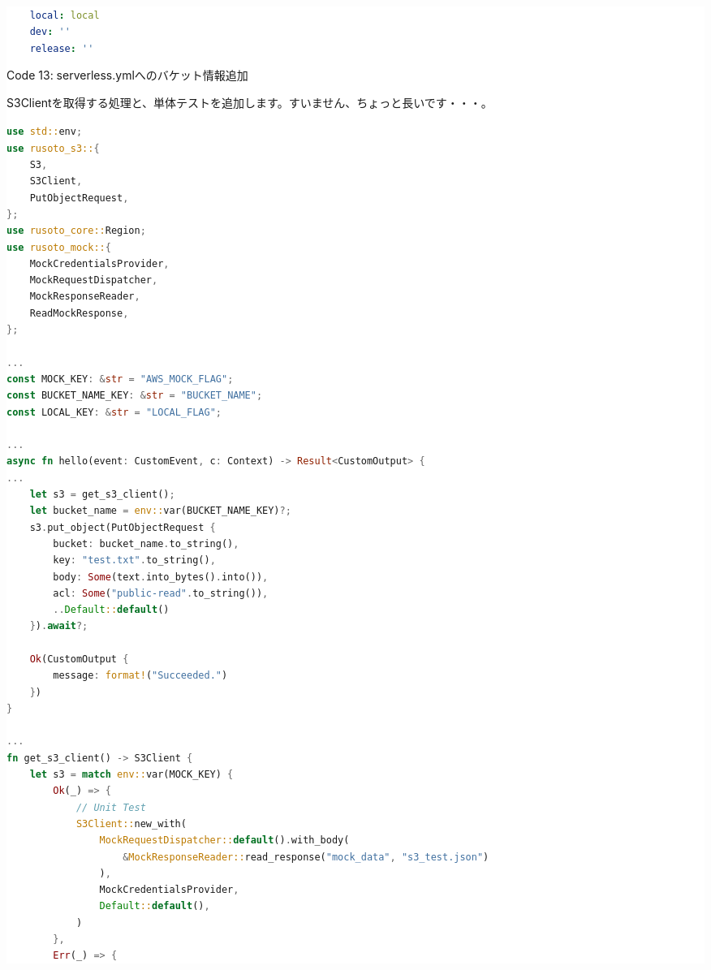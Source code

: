 ```yml
    local: local
    dev: ''
    release: ''
```

<div class="src-block-caption">
  <span class="src-block-number">Code 13</span>:
  serverless.ymlへのバケット情報追加
</div>

S3Clientを取得する処理と、単体テストを追加します。すいません、ちょっと長いです・・・。

```rust
use std::env;
use rusoto_s3::{
    S3,
    S3Client,
    PutObjectRequest,
};
use rusoto_core::Region;
use rusoto_mock::{
    MockCredentialsProvider,
    MockRequestDispatcher,
    MockResponseReader,
    ReadMockResponse,
};

...
const MOCK_KEY: &str = "AWS_MOCK_FLAG";
const BUCKET_NAME_KEY: &str = "BUCKET_NAME";
const LOCAL_KEY: &str = "LOCAL_FLAG";

...
async fn hello(event: CustomEvent, c: Context) -> Result<CustomOutput> {
...
    let s3 = get_s3_client();
    let bucket_name = env::var(BUCKET_NAME_KEY)?;
    s3.put_object(PutObjectRequest {
        bucket: bucket_name.to_string(),
        key: "test.txt".to_string(),
        body: Some(text.into_bytes().into()),
        acl: Some("public-read".to_string()),
        ..Default::default()
    }).await?;

    Ok(CustomOutput {
        message: format!("Succeeded.")
    })
}

...
fn get_s3_client() -> S3Client {
    let s3 = match env::var(MOCK_KEY) {
        Ok(_) => {
            // Unit Test
            S3Client::new_with(
                MockRequestDispatcher::default().with_body(
                    &MockResponseReader::read_response("mock_data", "s3_test.json")
                ),
                MockCredentialsProvider,
                Default::default(),
            )
        },
        Err(_) => {
```